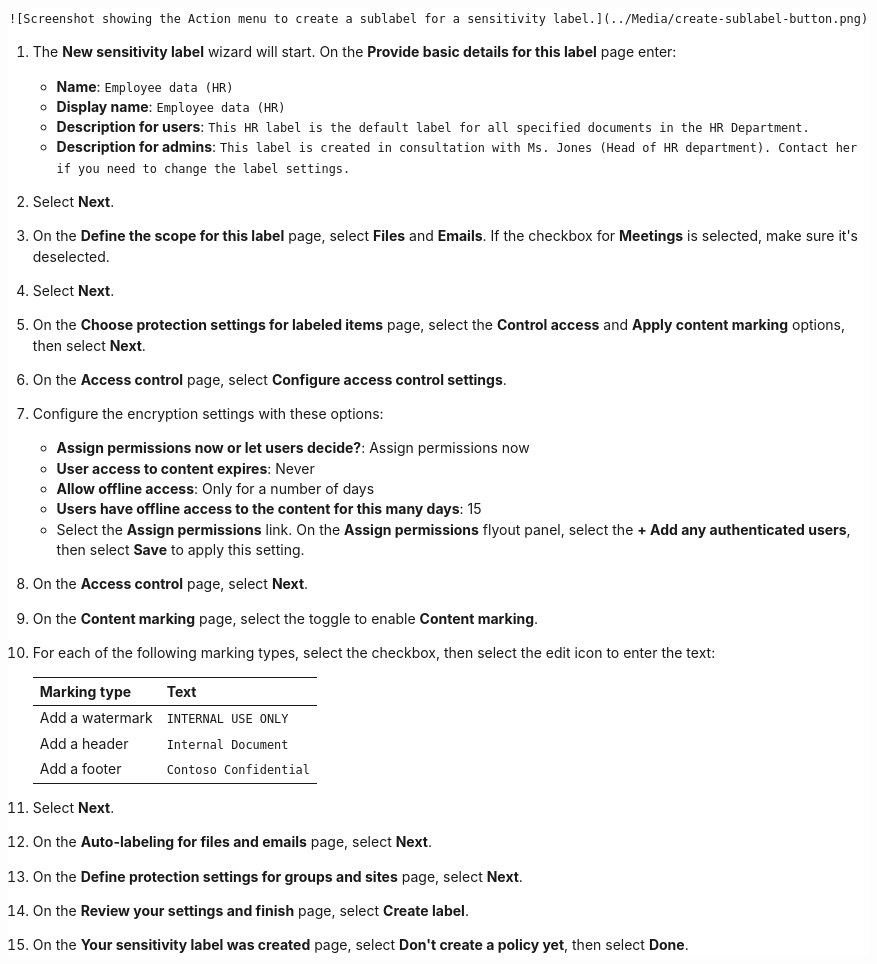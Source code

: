     ![Screenshot showing the Action menu to create a sublabel for a sensitivity label.](../Media/create-sublabel-button.png)

1. The **New sensitivity label** wizard will start. On the **Provide basic details for this label** page enter:

   - **Name**: `Employee data (HR)`
   - **Display name**: `Employee data (HR)`
   - **Description for users**: `This HR label is the default label for all specified documents in the HR Department.`
   - **Description for admins**: `This label is created in consultation with Ms. Jones (Head of HR department). Contact her if you need to change the label settings.`

1. Select **Next**.

1. On the **Define the scope for this label** page, select **Files** and **Emails**. If the checkbox for **Meetings** is selected, make sure it's deselected.

1. Select **Next**.

1. On the **Choose protection settings for labeled items** page, select the **Control access** and **Apply content marking** options, then select **Next**.

1. On the **Access control** page, select **Configure access control settings**.

1. Configure the encryption settings with these options:

   - **Assign permissions now or let users decide?**: Assign permissions now
   - **User access to content expires**: Never
   - **Allow offline access**: Only for a number of days
   - **Users have offline access to the content for this many days**: 15
   - Select the **Assign permissions** link. On the **Assign permissions** flyout panel, select the **+ Add any authenticated users**, then select **Save** to apply this setting.

1. On the **Access control** page, select **Next**.

1. On the **Content marking** page, select the toggle to enable **Content marking**.

1. For each of the following marking types, select the checkbox, then select the edit icon to enter the text:

   |Marking type|Text|
   |:---|:---|
   |Add a watermark|`INTERNAL USE ONLY`|
   |Add a header|`Internal Document`|
   |Add a footer|`Contoso Confidential`|

1. Select **Next**.

1. On the **Auto-labeling for files and emails** page, select **Next**.

1. On the **Define protection settings for groups and sites** page, select **Next**.

1. On the **Review your settings and finish** page, select **Create label**.

1. On the **Your sensitivity label was created** page, select **Don't create a policy yet**, then select **Done**.
